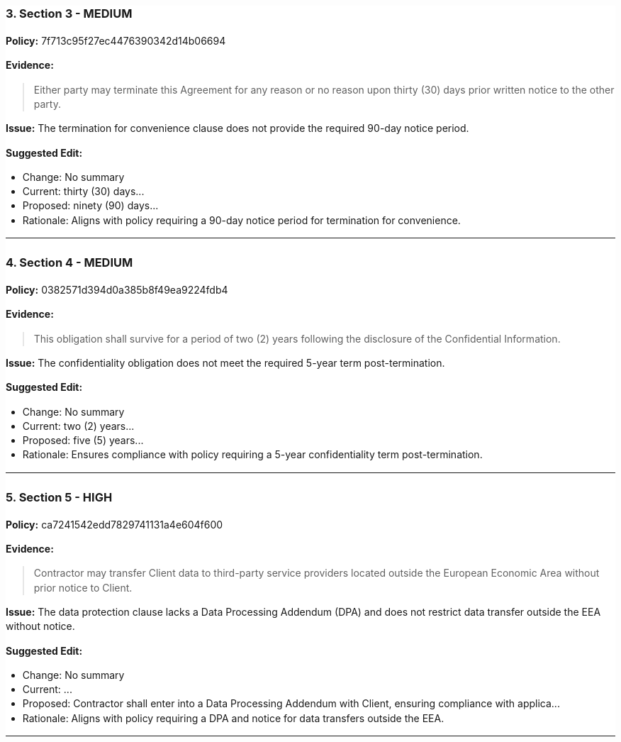 
### 3. Section 3 - MEDIUM

**Policy:** 7f713c95f27ec4476390342d14b06694

**Evidence:**
> Either party may terminate this Agreement for any reason or no reason upon thirty (30) days prior written notice to the other party.

**Issue:**
The termination for convenience clause does not provide the required 90-day notice period.

**Suggested Edit:**
- Change: No summary
- Current: thirty (30) days...
- Proposed: ninety (90) days...
- Rationale: Aligns with policy requiring a 90-day notice period for termination for convenience.

---

### 4. Section 4 - MEDIUM

**Policy:** 0382571d394d0a385b8f49ea9224fdb4

**Evidence:**
> This obligation shall survive for a period of two (2) years following the disclosure of the Confidential Information.

**Issue:**
The confidentiality obligation does not meet the required 5-year term post-termination.

**Suggested Edit:**
- Change: No summary
- Current: two (2) years...
- Proposed: five (5) years...
- Rationale: Ensures compliance with policy requiring a 5-year confidentiality term post-termination.

---

### 5. Section 5 - HIGH

**Policy:** ca7241542edd7829741131a4e604f600

**Evidence:**
> Contractor may transfer Client data to third-party service providers located outside the European Economic Area without prior notice to Client.

**Issue:**
The data protection clause lacks a Data Processing Addendum (DPA) and does not restrict data transfer outside the EEA without notice.

**Suggested Edit:**
- Change: No summary
- Current: ...
- Proposed: Contractor shall enter into a Data Processing Addendum with Client, ensuring compliance with applica...
- Rationale: Aligns with policy requiring a DPA and notice for data transfers outside the EEA.

---